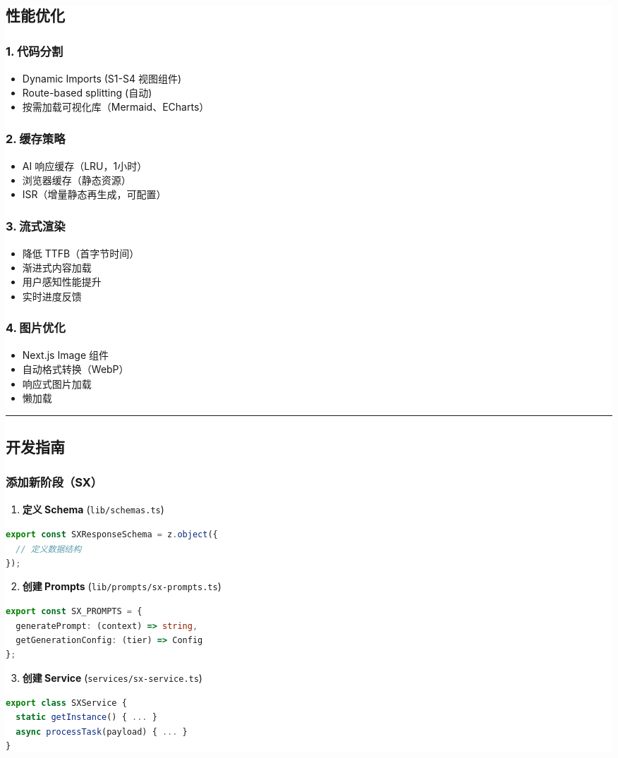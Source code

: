 
## 性能优化

### 1. 代码分割
- Dynamic Imports (S1-S4 视图组件)
- Route-based splitting (自动)
- 按需加载可视化库（Mermaid、ECharts）

### 2. 缓存策略
- AI 响应缓存（LRU，1小时）
- 浏览器缓存（静态资源）
- ISR（增量静态再生成，可配置）

### 3. 流式渲染
- 降低 TTFB（首字节时间）
- 渐进式内容加载
- 用户感知性能提升
- 实时进度反馈

### 4. 图片优化
- Next.js Image 组件
- 自动格式转换（WebP）
- 响应式图片加载
- 懒加载

---

## 开发指南

### 添加新阶段（SX）

1. **定义 Schema** (`lib/schemas.ts`)
```typescript
export const SXResponseSchema = z.object({
  // 定义数据结构
});
```

2. **创建 Prompts** (`lib/prompts/sx-prompts.ts`)
```typescript
export const SX_PROMPTS = {
  generatePrompt: (context) => string,
  getGenerationConfig: (tier) => Config
};
```

3. **创建 Service** (`services/sx-service.ts`)
```typescript
export class SXService {
  static getInstance() { ... }
  async processTask(payload) { ... }
}
```
